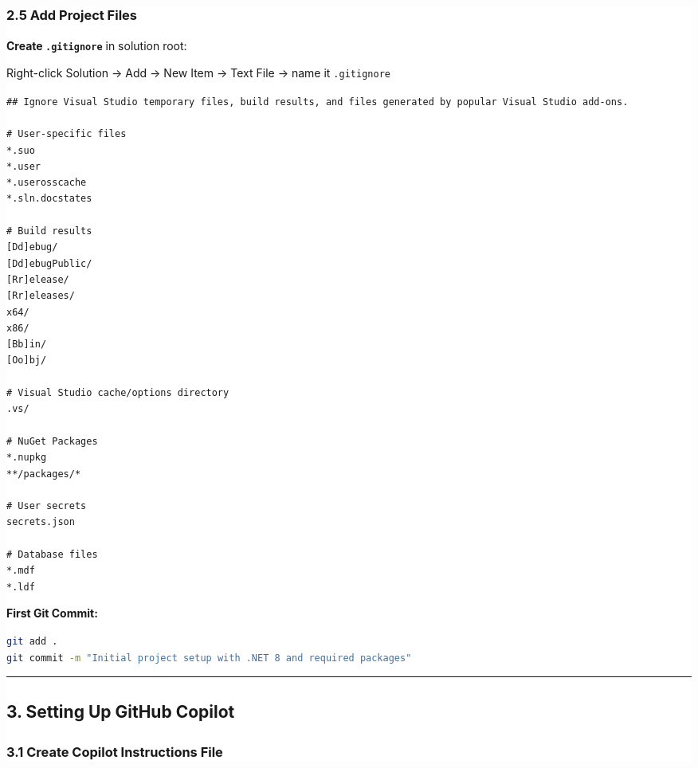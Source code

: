 ### 2.5 Add Project Files

**Create `.gitignore`** in solution root:

Right-click Solution → Add → New Item → Text File → name it `.gitignore`

```gitignore
## Ignore Visual Studio temporary files, build results, and files generated by popular Visual Studio add-ons.

# User-specific files
*.suo
*.user
*.userosscache
*.sln.docstates

# Build results
[Dd]ebug/
[Dd]ebugPublic/
[Rr]elease/
[Rr]eleases/
x64/
x86/
[Bb]in/
[Oo]bj/

# Visual Studio cache/options directory
.vs/

# NuGet Packages
*.nupkg
**/packages/*

# User secrets
secrets.json

# Database files
*.mdf
*.ldf
```

**First Git Commit:**

```bash
git add .
git commit -m "Initial project setup with .NET 8 and required packages"
```

---

## 3. Setting Up GitHub Copilot

### 3.1 Create Copilot Instructions File
